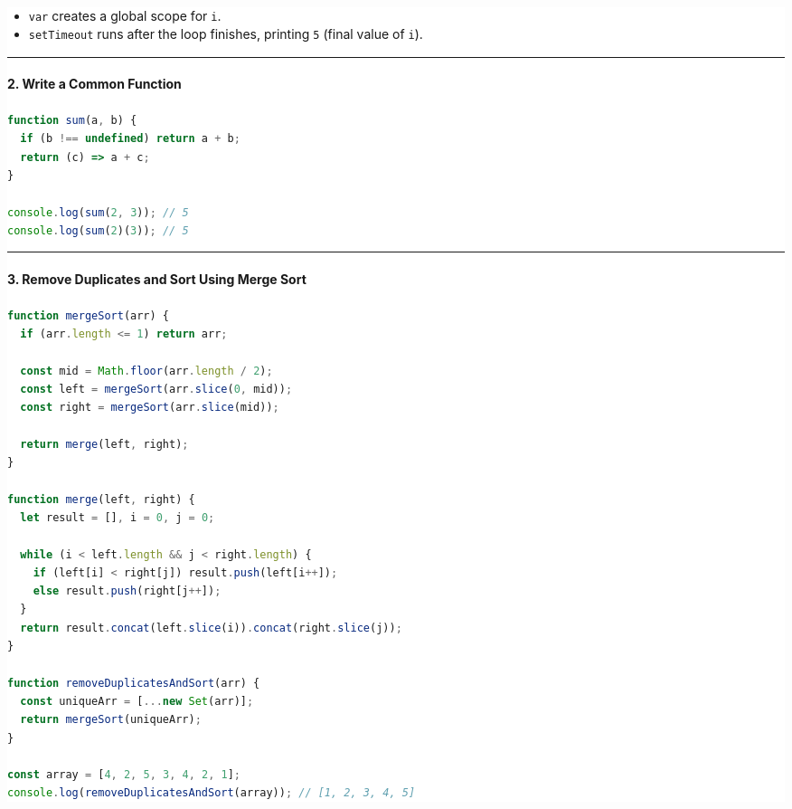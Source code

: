 ```
```
- `var` creates a global scope for `i`.
- `setTimeout` runs after the loop finishes, printing `5` (final value of `i`).

---

#### **2. Write a Common Function**
```javascript
function sum(a, b) {
  if (b !== undefined) return a + b;
  return (c) => a + c;
}

console.log(sum(2, 3)); // 5
console.log(sum(2)(3)); // 5
```

---

#### **3. Remove Duplicates and Sort Using Merge Sort**
```javascript
function mergeSort(arr) {
  if (arr.length <= 1) return arr;

  const mid = Math.floor(arr.length / 2);
  const left = mergeSort(arr.slice(0, mid));
  const right = mergeSort(arr.slice(mid));

  return merge(left, right);
}

function merge(left, right) {
  let result = [], i = 0, j = 0;

  while (i < left.length && j < right.length) {
    if (left[i] < right[j]) result.push(left[i++]);
    else result.push(right[j++]);
  }
  return result.concat(left.slice(i)).concat(right.slice(j));
}

function removeDuplicatesAndSort(arr) {
  const uniqueArr = [...new Set(arr)];
  return mergeSort(uniqueArr);
}

const array = [4, 2, 5, 3, 4, 2, 1];
console.log(removeDuplicatesAndSort(array)); // [1, 2, 3, 4, 5]
```